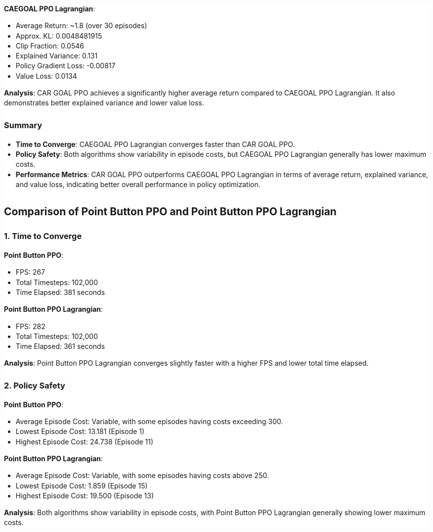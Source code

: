 **CAEGOAL PPO Lagrangian**:
- Average Return: ~1.8 (over 30 episodes)
- Approx. KL: 0.0048481915
- Clip Fraction: 0.0546
- Explained Variance: 0.131
- Policy Gradient Loss: -0.00817
- Value Loss: 0.0134

**Analysis**: CAR GOAL PPO achieves a significantly higher average return compared to CAEGOAL PPO Lagrangian. It also demonstrates better explained variance and lower value loss.

### Summary

- **Time to Converge**: CAEGOAL PPO Lagrangian converges faster than CAR GOAL PPO.
- **Policy Safety**: Both algorithms show variability in episode costs, but CAEGOAL PPO Lagrangian generally has lower maximum costs.
- **Performance Metrics**: CAR GOAL PPO outperforms CAEGOAL PPO Lagrangian in terms of average return, explained variance, and value loss, indicating better overall performance in policy optimization.



## Comparison of Point Button PPO and Point Button PPO Lagrangian

### 1. Time to Converge

**Point Button PPO**:
- FPS: 267
- Total Timesteps: 102,000
- Time Elapsed: 381 seconds

**Point Button PPO Lagrangian**:
- FPS: 282
- Total Timesteps: 102,000
- Time Elapsed: 361 seconds

**Analysis**: Point Button PPO Lagrangian converges slightly faster with a higher FPS and lower total time elapsed.

### 2. Policy Safety

**Point Button PPO**:
- Average Episode Cost: Variable, with some episodes having costs exceeding 300.
- Lowest Episode Cost: 13.181 (Episode 1)
- Highest Episode Cost: 24.738 (Episode 11)

**Point Button PPO Lagrangian**:
- Average Episode Cost: Variable, with some episodes having costs above 250.
- Lowest Episode Cost: 1.859 (Episode 15)
- Highest Episode Cost: 19.500 (Episode 13)

**Analysis**: Both algorithms show variability in episode costs, with Point Button PPO Lagrangian generally showing lower maximum costs.
